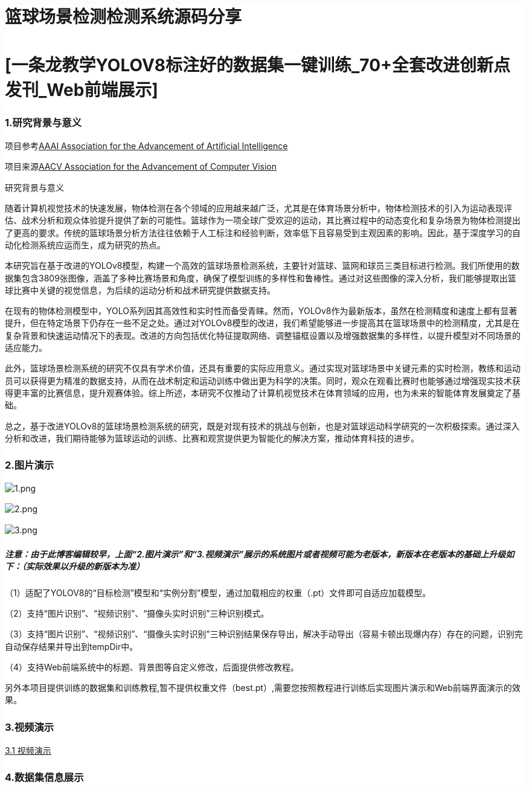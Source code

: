 # 篮球场景检测检测系统源码分享
 # [一条龙教学YOLOV8标注好的数据集一键训练_70+全套改进创新点发刊_Web前端展示]

### 1.研究背景与意义

项目参考[AAAI Association for the Advancement of Artificial Intelligence](https://gitee.com/qunshansj/projects)

项目来源[AACV Association for the Advancement of Computer Vision](https://gitee.com/qunmasj/projects)

研究背景与意义

随着计算机视觉技术的快速发展，物体检测在各个领域的应用越来越广泛，尤其是在体育场景分析中，物体检测技术的引入为运动表现评估、战术分析和观众体验提升提供了新的可能性。篮球作为一项全球广受欢迎的运动，其比赛过程中的动态变化和复杂场景为物体检测提出了更高的要求。传统的篮球场景分析方法往往依赖于人工标注和经验判断，效率低下且容易受到主观因素的影响。因此，基于深度学习的自动化检测系统应运而生，成为研究的热点。

本研究旨在基于改进的YOLOv8模型，构建一个高效的篮球场景检测系统，主要针对篮球、篮网和球员三类目标进行检测。我们所使用的数据集包含3809张图像，涵盖了多种比赛场景和角度，确保了模型训练的多样性和鲁棒性。通过对这些图像的深入分析，我们能够提取出篮球比赛中关键的视觉信息，为后续的运动分析和战术研究提供数据支持。

在现有的物体检测模型中，YOLO系列因其高效性和实时性而备受青睐。然而，YOLOv8作为最新版本，虽然在检测精度和速度上都有显著提升，但在特定场景下仍存在一些不足之处。通过对YOLOv8模型的改进，我们希望能够进一步提高其在篮球场景中的检测精度，尤其是在复杂背景和快速运动情况下的表现。改进的方向包括优化特征提取网络、调整锚框设置以及增强数据集的多样性，以提升模型对不同场景的适应能力。

此外，篮球场景检测系统的研究不仅具有学术价值，还具有重要的实际应用意义。通过实现对篮球场景中关键元素的实时检测，教练和运动员可以获得更为精准的数据支持，从而在战术制定和运动训练中做出更为科学的决策。同时，观众在观看比赛时也能够通过增强现实技术获得更丰富的比赛信息，提升观赛体验。综上所述，本研究不仅推动了计算机视觉技术在体育领域的应用，也为未来的智能体育发展奠定了基础。

总之，基于改进YOLOv8的篮球场景检测系统的研究，既是对现有技术的挑战与创新，也是对篮球运动科学研究的一次积极探索。通过深入分析和改进，我们期待能够为篮球运动的训练、比赛和观赏提供更为智能化的解决方案，推动体育科技的进步。

### 2.图片演示

![1.png](1.png)

![2.png](2.png)

![3.png](3.png)

##### 注意：由于此博客编辑较早，上面“2.图片演示”和“3.视频演示”展示的系统图片或者视频可能为老版本，新版本在老版本的基础上升级如下：（实际效果以升级的新版本为准）

  （1）适配了YOLOV8的“目标检测”模型和“实例分割”模型，通过加载相应的权重（.pt）文件即可自适应加载模型。

  （2）支持“图片识别”、“视频识别”、“摄像头实时识别”三种识别模式。

  （3）支持“图片识别”、“视频识别”、“摄像头实时识别”三种识别结果保存导出，解决手动导出（容易卡顿出现爆内存）存在的问题，识别完自动保存结果并导出到tempDir中。

  （4）支持Web前端系统中的标题、背景图等自定义修改，后面提供修改教程。

  另外本项目提供训练的数据集和训练教程,暂不提供权重文件（best.pt）,需要您按照教程进行训练后实现图片演示和Web前端界面演示的效果。

### 3.视频演示

[3.1 视频演示](https://www.bilibili.com/video/BV1Yp4BedERR/)

### 4.数据集信息展示
